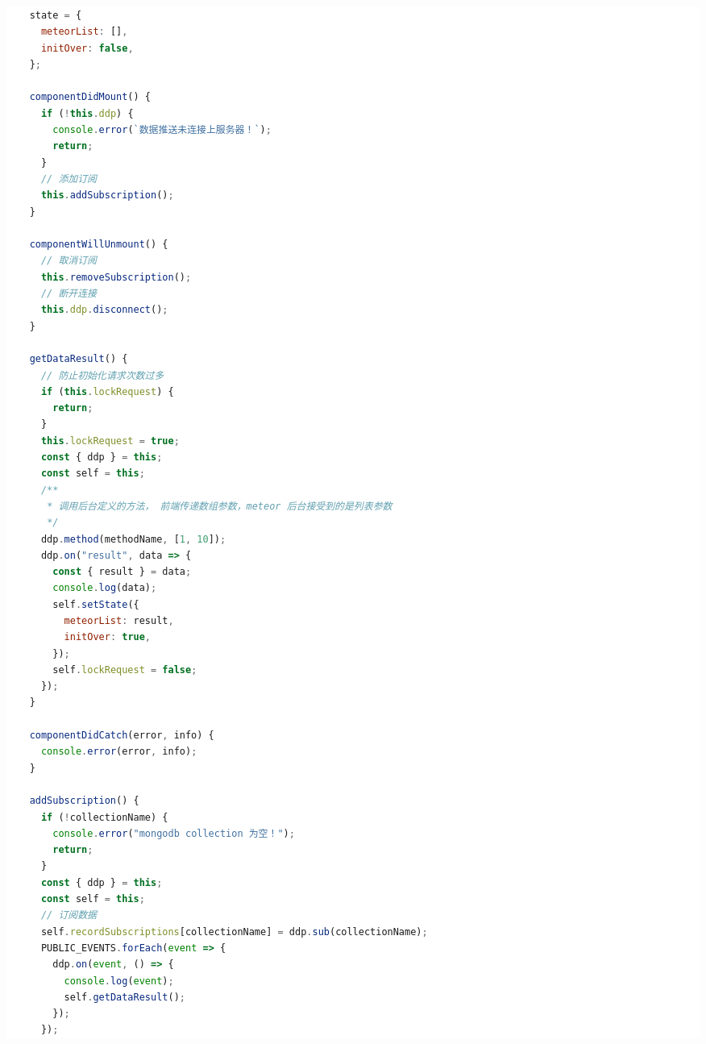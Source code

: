 ```js
    state = {
      meteorList: [],
      initOver: false,
    };

    componentDidMount() {
      if (!this.ddp) {
        console.error(`数据推送未连接上服务器！`);
        return;
      }
      // 添加订阅
      this.addSubscription();
    }

    componentWillUnmount() {
      // 取消订阅
      this.removeSubscription();
      // 断开连接
      this.ddp.disconnect();
    }

    getDataResult() {
      // 防止初始化请求次数过多
      if (this.lockRequest) {
        return;
      }
      this.lockRequest = true;
      const { ddp } = this;
      const self = this;
      /**
       * 调用后台定义的方法， 前端传递数组参数，meteor 后台接受到的是列表参数
       */
      ddp.method(methodName, [1, 10]);
      ddp.on("result", data => {
        const { result } = data;
        console.log(data);
        self.setState({
          meteorList: result,
          initOver: true,
        });
        self.lockRequest = false;
      });
    }

    componentDidCatch(error, info) {
      console.error(error, info);
    }

    addSubscription() {
      if (!collectionName) {
        console.error("mongodb collection 为空！");
        return;
      }
      const { ddp } = this;
      const self = this;
      // 订阅数据
      self.recordSubscriptions[collectionName] = ddp.sub(collectionName);
      PUBLIC_EVENTS.forEach(event => {
        ddp.on(event, () => {
          console.log(event);
          self.getDataResult();
        });
      });
```